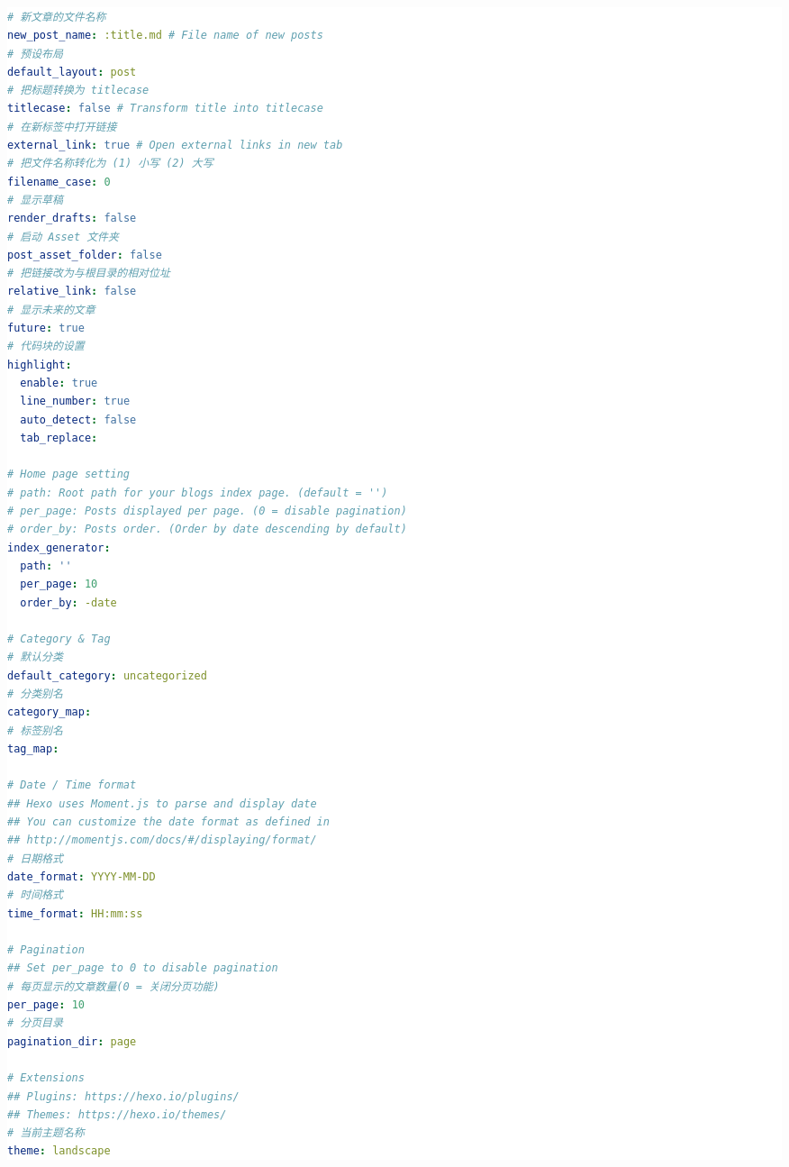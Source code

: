 ```yaml
# 新文章的文件名称
new_post_name: :title.md # File name of new posts
# 预设布局
default_layout: post
# 把标题转换为 titlecase
titlecase: false # Transform title into titlecase
# 在新标签中打开链接
external_link: true # Open external links in new tab
# 把文件名称转化为 (1) 小写 (2) 大写
filename_case: 0
# 显示草稿
render_drafts: false
# 启动 Asset 文件夹
post_asset_folder: false
# 把链接改为与根目录的相对位址
relative_link: false
# 显示未来的文章
future: true
# 代码块的设置
highlight:
  enable: true
  line_number: true
  auto_detect: false
  tab_replace:
  
# Home page setting
# path: Root path for your blogs index page. (default = '')
# per_page: Posts displayed per page. (0 = disable pagination)
# order_by: Posts order. (Order by date descending by default)
index_generator:
  path: ''
  per_page: 10
  order_by: -date
  
# Category & Tag
# 默认分类
default_category: uncategorized
# 分类别名
category_map:
# 标签别名
tag_map:

# Date / Time format
## Hexo uses Moment.js to parse and display date
## You can customize the date format as defined in
## http://momentjs.com/docs/#/displaying/format/
# 日期格式
date_format: YYYY-MM-DD
# 时间格式
time_format: HH:mm:ss

# Pagination
## Set per_page to 0 to disable pagination
# 每页显示的文章数量(0 = 关闭分页功能)
per_page: 10
# 分页目录
pagination_dir: page

# Extensions
## Plugins: https://hexo.io/plugins/
## Themes: https://hexo.io/themes/
# 当前主题名称
theme: landscape
```